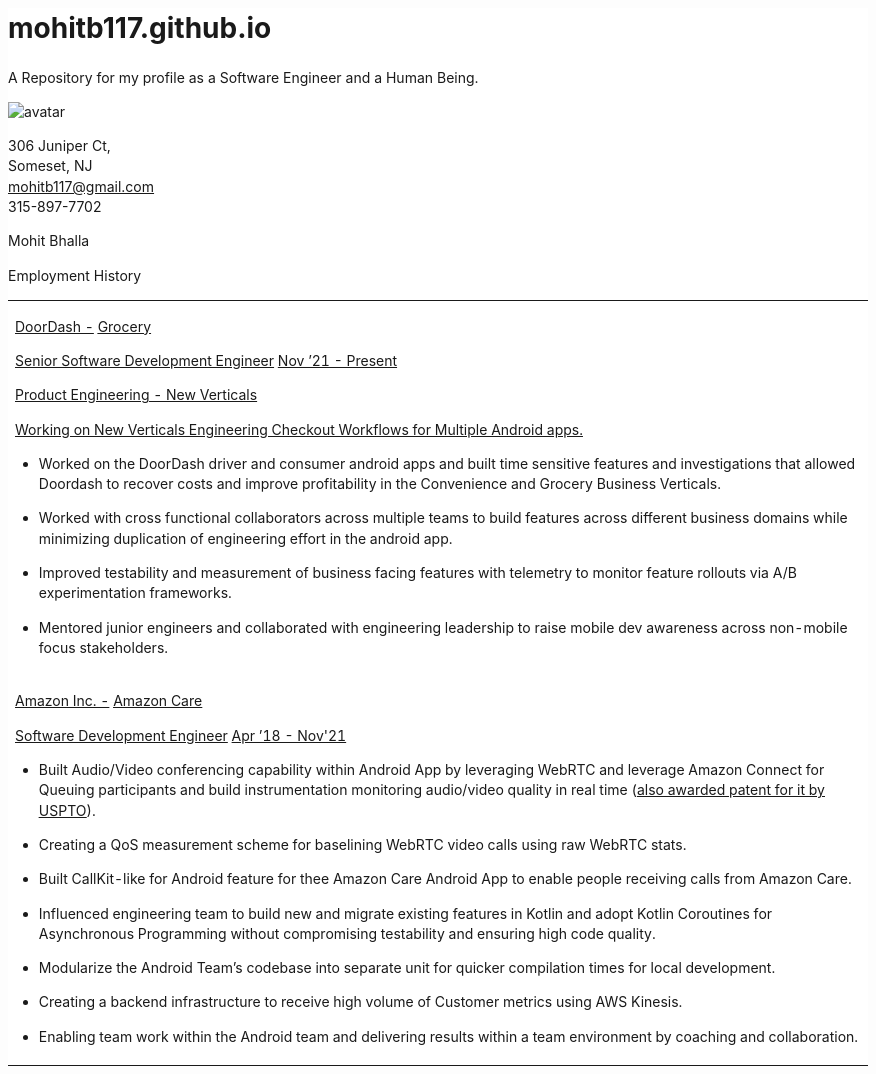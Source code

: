 # mohitb117.github.io
A Repository for my profile as a Software Engineer and a Human Being. 

![avatar](https://images.weserv.nl/?url=avatars.githubusercontent.com/u/3359983?v=4&h=300&w=300&fit=cover&mask=circle&maxage=7d)

306 Juniper Ct,  
Someset, NJ  
[<u>mohitb117@gmail.com</u>](mailto:mohitb117@gmail.com)  
315-897-7702  

Mohit Bhalla

Employment History

<table>
<colgroup>
<col style="width: 100%" />
</colgroup>
<tbody>
<tr class="even">
<td><p><u>DoorDash -</u> <a href="https://get.doordash.com/en-us/blog/grocery-delivery-trends"><u>Grocery</u></a></p>
<p><u>Senior Software Development Engineer</u> <u>Nov ’21 - Present</u></p>
<p><u>Product Engineering - New Verticals</u></p>
<p><u>Working on New Verticals Engineering Checkout Workflows for Multiple Android apps.</u></p>
<ul>

<li><p> Worked on the DoorDash driver and consumer android apps and built time sensitive features and investigations that allowed Doordash to recover costs and improve profitability in the Convenience and Grocery Business Verticals.</p></li>
<li><p>Worked with cross functional collaborators across multiple teams to build features across different business domains while minimizing duplication of engineering effort in the android app. </p></li>
<li><p>Improved testability and measurement of business facing features with telemetry to monitor feature rollouts via A/B experimentation frameworks.</p></li>
<li><p>Mentored junior engineers and collaborated with engineering leadership to raise mobile dev awareness across non-mobile focus stakeholders. </p></li>
</ul></td>

</tr>
<tr class="odd">
<td><p><u>Amazon Inc. -</u> <a href="https://play.google.com/store/apps/details?id=com.amazon.phseven.prod"><u>Amazon Care</u></a></p>
<p><u>Software Development Engineer</u> <u>Apr ’18 - Nov'21</u></p>
<ul>
<li><p>Built Audio/Video conferencing capability within Android App by leveraging WebRTC and leverage Amazon Connect for Queuing participants and build instrumentation monitoring audio/video quality in real time (<a href="https://patft.uspto.gov/netacgi/nph-Parser?Sect1=PTO1&amp;Sect2=HITOFF&amp;d=PALL&amp;p=1&amp;u=/netahtml/PTO/srchnum.htm&amp;r=1&amp;f=G&amp;l=50&amp;s1=11,038,933.PN.&amp;OS=PN/11,038,933&amp;RS=PN/11,038,933"><u>also awarded patent for it by USPTO</u></a>).</p></li>
<li><p>Creating a QoS measurement scheme for baselining WebRTC video calls using raw WebRTC stats.</p></li>
<li><p>Built CallKit-like for Android feature for thee Amazon Care Android App to enable people receiving calls from Amazon Care.</p></li>
<li><p>Influenced engineering team to build new and migrate existing features in Kotlin and adopt Kotlin Coroutines for Asynchronous Programming without compromising testability and ensuring high code quality.</p></li>
<li><p>Modularize the Android Team’s codebase into separate unit for quicker compilation times for local development.</p></li>
<li><p>Creating a backend infrastructure to receive high volume of Customer metrics using AWS Kinesis.</p></li>
<li><p>Enabling team work within the Android team and delivering results within a team environment by coaching and collaboration.</p></li>
</ul></td>